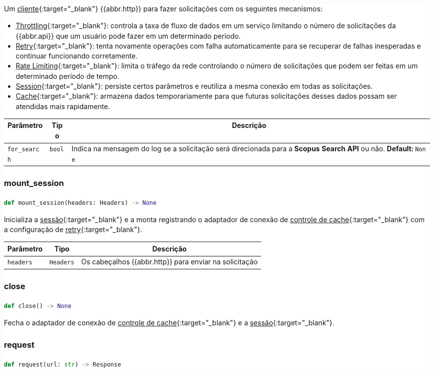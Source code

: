 Um [cliente](<https://en.wikipedia.org/wiki/Client_(computing)>){:target="\_blank"} {{abbr.http}} para fazer solicitações com os seguintes mecanismos:

- [Throttling](https://www.tibco.com/glossary/what-is-api-throttling){:target="\_blank"}: controla a taxa de fluxo de dados em um serviço limitando o número de solicitações da {{abbr.api}} que um usuário pode fazer em um determinado período.
- [Retry](https://medium.com/@API4AI/best-practice-implementing-retry-logic-in-http-api-clients-0b5469c08ced){:target="\_blank"}: tenta novamente operações com falha automaticamente para se recuperar de falhas inesperadas e continuar funcionando corretamente.
- [Rate Limiting](https://www.enjoyalgorithms.com/blog/throttling-and-rate-limiting){:target="\_blank"}: limita o tráfego da rede controlando o número de solicitações que podem ser feitas em um determinado período de tempo.
- [Session]({{links.requestsDocs}}/user/advanced/#session-objects){:target="\_blank"}: persiste certos parâmetros e reutiliza a mesma conexão em todas as solicitações.
- [Cache](<https://en.wikipedia.org/wiki/Cache_(computing)>){:target="\_blank"}: armazena dados temporariamente para que futuras solicitações desses dados possam ser atendidas mais rapidamente.

| **Parâmetro** | **Tipo** | **Descrição**                                                                                                        |
| ------------- | -------- | -------------------------------------------------------------------------------------------------------------------- |
| `for_search`  | `bool`   | Indica na mensagem do log se a solicitação será direcionada para a **Scopus Search API** ou não. **Default:** `None` |

### <code class="badge-method"></code> <span class="code-method">mount_session</span>

```py
def mount_session(headers: Headers) -> None
```

Inicializa a [sessão]({{links.requestsDocs}}/user/advanced/#session-objects){:target="\_blank"} e a monta registrando o adaptador de conexão de [controle de cache]({{links.pypi}}/CacheControl/){:target="\_blank"} com a configuração de [retry](https://urllib3.readthedocs.io/en/stable/reference/urllib3.util.html#urllib3.util.Retry){:target="\_blank"}.

| **Parâmetro** | **Tipo**  | **Descrição**                                          |
| ------------- | --------- | ------------------------------------------------------ |
| `headers`     | `Headers` | Os cabeçalhos {{abbr.http}} para enviar na solicitação |

### <code class="badge-method"></code> <span class="code-method">close</span>

```py
def close() -> None
```

Fecha o adaptador de conexão de [controle de cache]({{links.pypi}}/CacheControl/){:target="\_blank"} e a [sessão]({{links.requestsDocs}}/user/advanced/#session-objects){:target="\_blank"}.

### <code class="badge-method"></code> <span class="code-method">request</span>

```py
def request(url: str) -> Response
```
